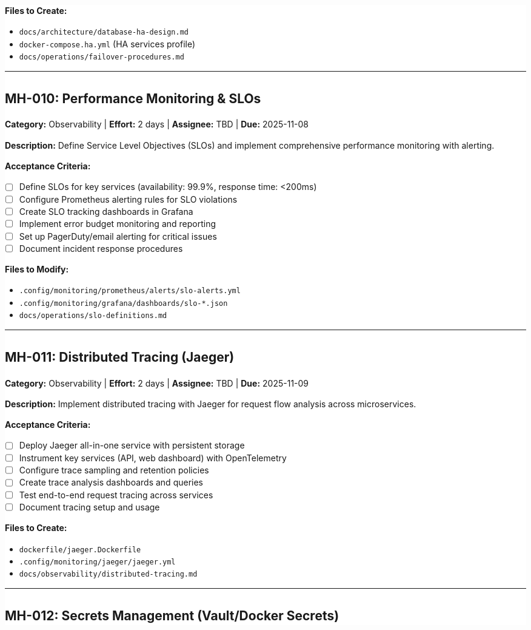 **Files to Create:**

- `docs/architecture/database-ha-design.md`
- `docker-compose.ha.yml` (HA services profile)
- `docs/operations/failover-procedures.md`

---

## MH-010: Performance Monitoring & SLOs

**Category:** Observability | **Effort:** 2 days | **Assignee:** TBD | **Due:** 2025-11-08

**Description:** Define Service Level Objectives (SLOs) and implement comprehensive performance monitoring with alerting.

**Acceptance Criteria:**

- [ ] Define SLOs for key services (availability: 99.9%, response time: <200ms)
- [ ] Configure Prometheus alerting rules for SLO violations
- [ ] Create SLO tracking dashboards in Grafana
- [ ] Implement error budget monitoring and reporting
- [ ] Set up PagerDuty/email alerting for critical issues
- [ ] Document incident response procedures

**Files to Modify:**

- `.config/monitoring/prometheus/alerts/slo-alerts.yml`
- `.config/monitoring/grafana/dashboards/slo-*.json`
- `docs/operations/slo-definitions.md`

---

## MH-011: Distributed Tracing (Jaeger)

**Category:** Observability | **Effort:** 2 days | **Assignee:** TBD | **Due:** 2025-11-09

**Description:** Implement distributed tracing with Jaeger for request flow analysis across microservices.

**Acceptance Criteria:**

- [ ] Deploy Jaeger all-in-one service with persistent storage
- [ ] Instrument key services (API, web dashboard) with OpenTelemetry
- [ ] Configure trace sampling and retention policies
- [ ] Create trace analysis dashboards and queries
- [ ] Test end-to-end request tracing across services
- [ ] Document tracing setup and usage

**Files to Create:**

- `dockerfile/jaeger.Dockerfile`
- `.config/monitoring/jaeger/jaeger.yml`
- `docs/observability/distributed-tracing.md`

---

## MH-012: Secrets Management (Vault/Docker Secrets)
